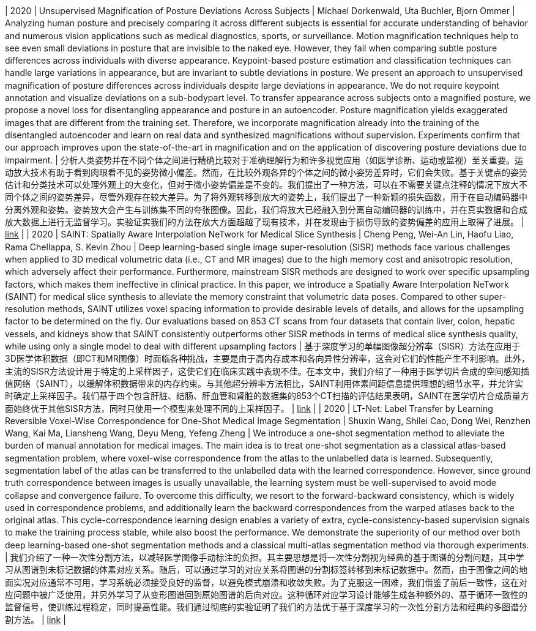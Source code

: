 | 2020 | Unsupervised Magnification of Posture Deviations Across Subjects | Michael Dorkenwald,  Uta Buchler,  Bjorn Ommer | Analyzing human posture and precisely comparing it across different subjects is essential for accurate understanding of behavior and numerous vision applications such as medical diagnostics, sports, or surveillance. Motion magnification techniques help to see even small deviations in posture that are invisible to the naked eye. However, they fail when comparing subtle posture differences across individuals with diverse appearance. Keypoint-based posture estimation and classification techniques can handle large variations in appearance, but are invariant to subtle deviations in posture. We present an approach to unsupervised magnification of posture differences across individuals despite large deviations in appearance. We do not require keypoint annotation and visualize deviations on a sub-bodypart level. To transfer appearance across subjects onto a magnified posture, we propose a novel loss for disentangling appearance and posture in an autoencoder. Posture magnification yields exaggerated images that are different from the training set. Therefore, we incorporate magnification already into the training of the disentangled autoencoder and learn on real data and synthesized magnifications without supervision. Experiments confirm that our approach improves upon the state-of-the-art in magnification and on the application of discovering posture deviations due to impairment. | 分析人类姿势并在不同个体之间进行精确比较对于准确理解行为和许多视觉应用（如医学诊断、运动或监视）至关重要。运动放大技术有助于看到肉眼看不见的姿势微小偏差。然而，在比较外观各异的个体之间的微小姿势差异时，它们会失败。基于关键点的姿势估计和分类技术可以处理外观上的大变化，但对于微小姿势偏差是不变的。我们提出了一种方法，可以在不需要关键点注释的情况下放大不同个体之间的姿势差异，尽管外观存在较大差异。为了将外观转移到放大的姿势上，我们提出了一种新颖的损失函数，用于在自动编码器中分离外观和姿势。姿势放大会产生与训练集不同的夸张图像。因此，我们将放大已经融入到分离自动编码器的训练中，并在真实数据和合成放大数据上进行无监督学习。实验证实我们的方法在放大方面超越了现有技术，并在发现由于损伤导致的姿势偏差的应用上取得了进展。 | [link](https://openaccess.thecvf.com/content_CVPR_2020/papers/Dorkenwald_Unsupervised_Magnification_of_Posture_Deviations_Across_Subjects_CVPR_2020_paper.pdf) |
| 2020 | SAINT: Spatially Aware Interpolation NeTwork for Medical Slice Synthesis | Cheng Peng,  Wei-An Lin,  Haofu Liao,  Rama Chellappa,  S. Kevin Zhou | Deep learning-based single image super-resolution (SISR) methods face various challenges when applied to 3D medical volumetric data (i.e., CT and MR images) due to the high memory cost and anisotropic resolution, which adversely affect their performance. Furthermore, mainstream SISR methods are designed to work over specific upsampling factors, which makes them ineffective in clinical practice. In this paper, we introduce a Spatially Aware Interpolation NeTwork (SAINT) for medical slice synthesis to alleviate the memory constraint that volumetric data poses. Compared to other super-resolution methods, SAINT utilizes voxel spacing information to provide desirable levels of details, and allows for the upsampling factor to be determined on the fly. Our evaluations based on 853 CT scans from four datasets that contain liver, colon, hepatic vessels, and kidneys show that SAINT consistently outperforms other SISR methods in terms of medical slice synthesis quality, while using only a single model to deal with different upsampling factors | 基于深度学习的单幅图像超分辨率（SISR）方法在应用于3D医学体积数据（即CT和MR图像）时面临各种挑战，主要是由于高内存成本和各向异性分辨率，这会对它们的性能产生不利影响。此外，主流的SISR方法设计用于特定的上采样因子，这使它们在临床实践中表现不佳。在本文中，我们介绍了一种用于医学切片合成的空间感知插值网络（SAINT），以缓解体积数据带来的内存约束。与其他超分辨率方法相比，SAINT利用体素间距信息提供理想的细节水平，并允许实时确定上采样因子。我们基于四个包含肝脏、结肠、肝血管和肾脏的数据集的853个CT扫描的评估结果表明，SAINT在医学切片合成质量方面始终优于其他SISR方法，同时只使用一个模型来处理不同的上采样因子。 | [link](https://openaccess.thecvf.com/content_CVPR_2020/papers/Peng_SAINT_Spatially_Aware_Interpolation_NeTwork_for_Medical_Slice_Synthesis_CVPR_2020_paper.pdf) |
| 2020 | LT-Net: Label Transfer by Learning Reversible Voxel-Wise Correspondence for One-Shot Medical Image Segmentation | Shuxin Wang,  Shilei Cao,  Dong Wei,  Renzhen Wang,  Kai Ma,  Liansheng Wang,  Deyu Meng,  Yefeng Zheng | We introduce a one-shot segmentation method to alleviate the burden of manual annotation for medical images. The main idea is to treat one-shot segmentation as a classical atlas-based segmentation problem, where voxel-wise correspondence from the atlas to the unlabelled data is learned. Subsequently, segmentation label of the atlas can be transferred to the unlabelled data with the learned correspondence. However, since ground truth correspondence between images is usually unavailable, the learning system must be well-supervised to avoid mode collapse and convergence failure. To overcome this difficulty, we resort to the forward-backward consistency, which is widely used in correspondence problems, and additionally learn the backward correspondences from the warped atlases back to the original atlas. This cycle-correspondence learning design enables a variety of extra, cycle-consistency-based supervision signals to make the training process stable, while also boost the performance. We demonstrate the superiority of our method over both deep learning-based one-shot segmentation methods and a classical multi-atlas segmentation method via thorough experiments. | 我们介绍了一种一次性分割方法，以减轻医学图像手动标注的负担。其主要思想是将一次性分割视为经典的基于图谱的分割问题，其中学习从图谱到未标记数据的体素对应关系。随后，可以通过学习的对应关系将图谱的分割标签转移到未标记数据中。然而，由于图像之间的地面实况对应通常不可用，学习系统必须接受良好的监督，以避免模式崩溃和收敛失败。为了克服这一困难，我们借鉴了前后一致性，这在对应问题中被广泛使用，并另外学习了从变形图谱回到原始图谱的后向对应。这种循环对应学习设计能够生成各种额外的、基于循环一致性的监督信号，使训练过程稳定，同时提高性能。我们通过彻底的实验证明了我们的方法优于基于深度学习的一次性分割方法和经典的多图谱分割方法。 | [link](https://openaccess.thecvf.com/content_CVPR_2020/papers/Wang_LT-Net_Label_Transfer_by_Learning_Reversible_Voxel-Wise_Correspondence_for_One-Shot_CVPR_2020_paper.pdf) |
